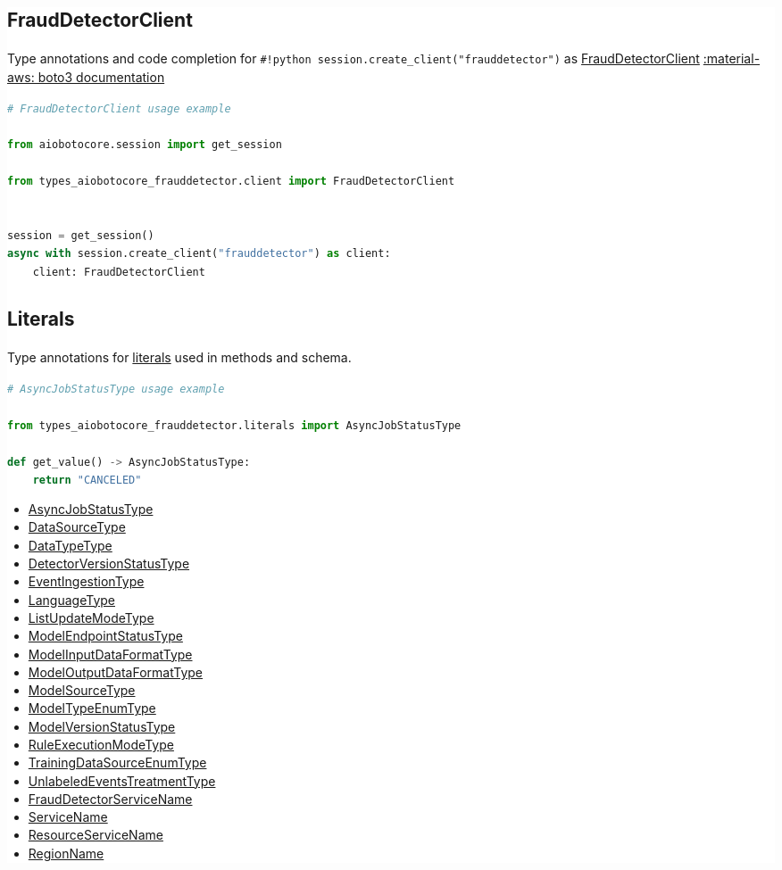 ## FraudDetectorClient

Type annotations and code completion for  `#!python session.create_client("frauddetector")` as [FraudDetectorClient](./client.md)
[:material-aws: boto3 documentation](https://boto3.amazonaws.com/v1/documentation/api/latest/reference/services/frauddetector.html#FraudDetector.Client)

```python
# FraudDetectorClient usage example

from aiobotocore.session import get_session

from types_aiobotocore_frauddetector.client import FraudDetectorClient


session = get_session()
async with session.create_client("frauddetector") as client:
    client: FraudDetectorClient
```








## Literals

Type annotations for [literals](./literals.md) used in methods and schema.

```python
# AsyncJobStatusType usage example

from types_aiobotocore_frauddetector.literals import AsyncJobStatusType

def get_value() -> AsyncJobStatusType:
    return "CANCELED"
```

- [AsyncJobStatusType](./literals.md#asyncjobstatustype)
- [DataSourceType](./literals.md#datasourcetype)
- [DataTypeType](./literals.md#datatypetype)
- [DetectorVersionStatusType](./literals.md#detectorversionstatustype)
- [EventIngestionType](./literals.md#eventingestiontype)
- [LanguageType](./literals.md#languagetype)
- [ListUpdateModeType](./literals.md#listupdatemodetype)
- [ModelEndpointStatusType](./literals.md#modelendpointstatustype)
- [ModelInputDataFormatType](./literals.md#modelinputdataformattype)
- [ModelOutputDataFormatType](./literals.md#modeloutputdataformattype)
- [ModelSourceType](./literals.md#modelsourcetype)
- [ModelTypeEnumType](./literals.md#modeltypeenumtype)
- [ModelVersionStatusType](./literals.md#modelversionstatustype)
- [RuleExecutionModeType](./literals.md#ruleexecutionmodetype)
- [TrainingDataSourceEnumType](./literals.md#trainingdatasourceenumtype)
- [UnlabeledEventsTreatmentType](./literals.md#unlabeledeventstreatmenttype)
- [FraudDetectorServiceName](./literals.md#frauddetectorservicename)
- [ServiceName](./literals.md#servicename)
- [ResourceServiceName](./literals.md#resourceservicename)
- [RegionName](./literals.md#regionname)
